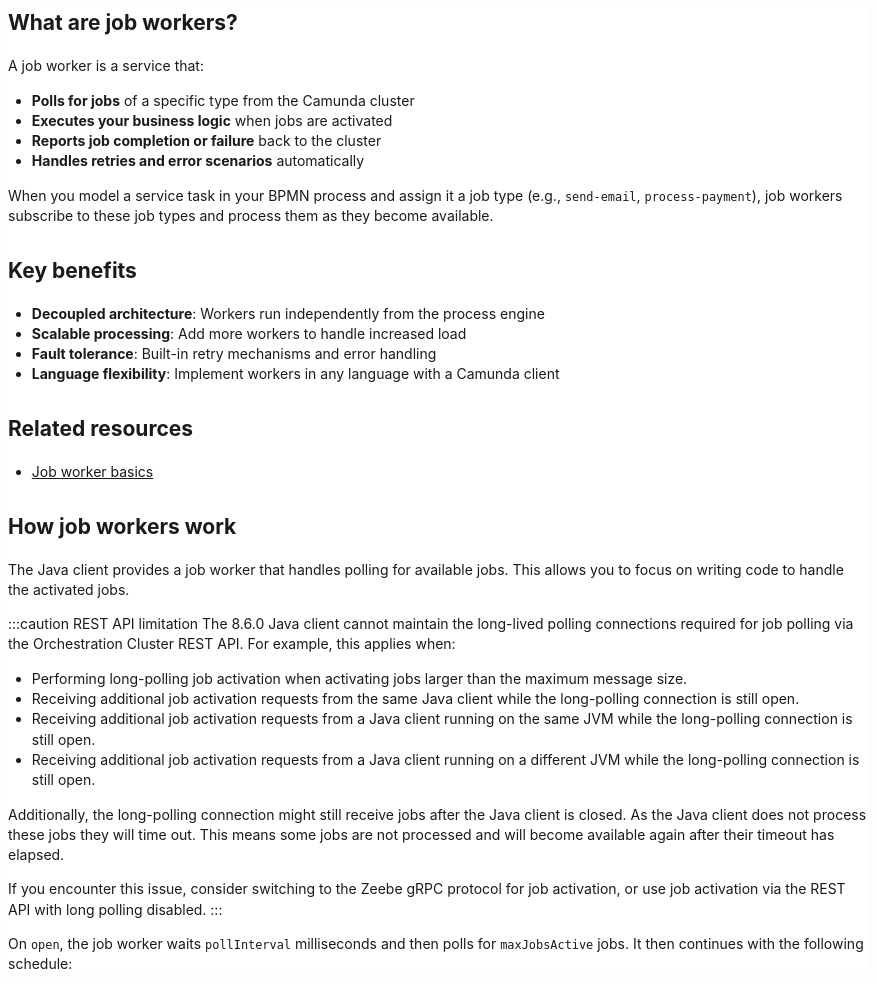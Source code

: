 ## What are job workers?

A job worker is a service that:

- **Polls for jobs** of a specific type from the Camunda cluster
- **Executes your business logic** when jobs are activated
- **Reports job completion or failure** back to the cluster
- **Handles retries and error scenarios** automatically

When you model a service task in your BPMN process and assign it a job type (e.g., `send-email`, `process-payment`), job workers subscribe to these job types and process them as they become available.

## Key benefits

- **Decoupled architecture**: Workers run independently from the process engine
- **Scalable processing**: Add more workers to handle increased load
- **Fault tolerance**: Built-in retry mechanisms and error handling
- **Language flexibility**: Implement workers in any language with a Camunda client

## Related resources

- [Job worker basics](/components/concepts/job-workers.md)

## How job workers work

The Java client provides a job worker that handles polling for available jobs. This allows you to focus on writing code to handle the activated jobs.

:::caution REST API limitation
The 8.6.0 Java client cannot maintain the long-lived polling connections required for job polling via the Orchestration Cluster REST API. For example, this applies when:

- Performing long-polling job activation when activating jobs larger than the maximum message size.
- Receiving additional job activation requests from the same Java client while the long-polling connection is still open.
- Receiving additional job activation requests from a Java client running on the same JVM while the long-polling connection is still open.
- Receiving additional job activation requests from a Java client running on a different JVM while the long-polling connection is still open.

Additionally, the long-polling connection might still receive jobs after the Java client is closed.
As the Java client does not process these jobs they will time out. This means some jobs are not processed and will become available again after their timeout has elapsed.

If you encounter this issue, consider switching to the Zeebe gRPC protocol for job activation, or use job
activation via the REST API with long polling disabled.
:::

On `open`, the job worker waits `pollInterval` milliseconds and then polls for `maxJobsActive` jobs. It then continues with the following schedule:
